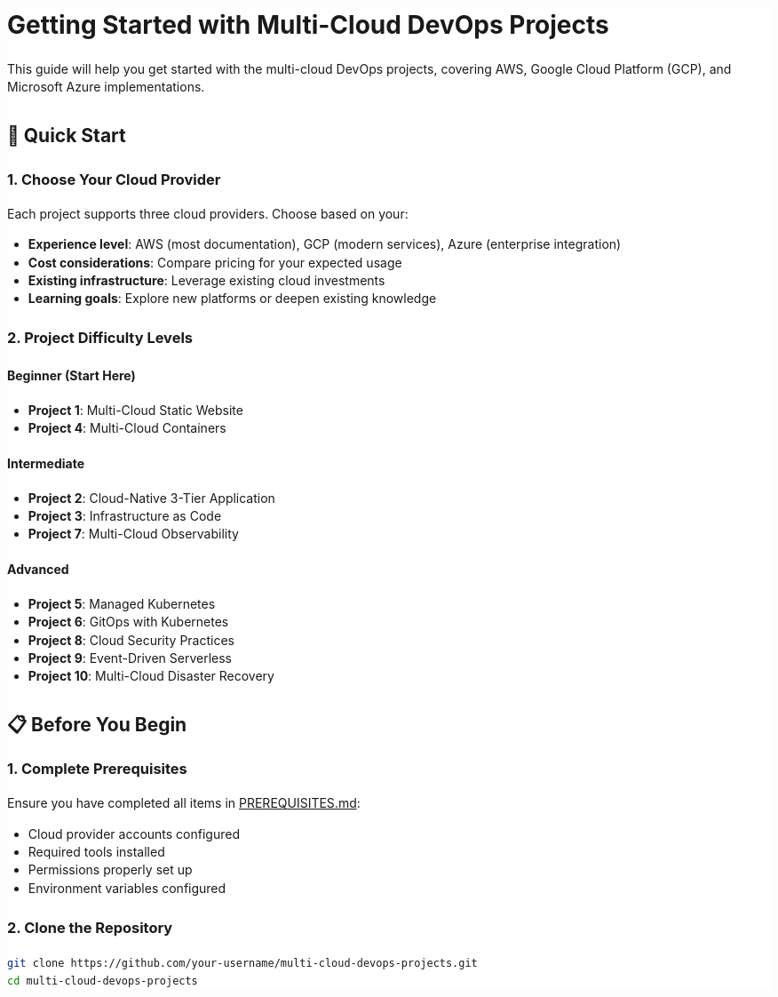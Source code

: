 # Getting Started with Multi-Cloud DevOps Projects

This guide will help you get started with the multi-cloud DevOps projects, covering AWS, Google Cloud Platform (GCP), and Microsoft Azure implementations.

## 🚀 Quick Start

### 1. Choose Your Cloud Provider

Each project supports three cloud providers. Choose based on your:
- **Experience level**: AWS (most documentation), GCP (modern services), Azure (enterprise integration)
- **Cost considerations**: Compare pricing for your expected usage
- **Existing infrastructure**: Leverage existing cloud investments
- **Learning goals**: Explore new platforms or deepen existing knowledge

### 2. Project Difficulty Levels

#### Beginner (Start Here)
- **Project 1**: Multi-Cloud Static Website
- **Project 4**: Multi-Cloud Containers

#### Intermediate
- **Project 2**: Cloud-Native 3-Tier Application
- **Project 3**: Infrastructure as Code
- **Project 7**: Multi-Cloud Observability

#### Advanced
- **Project 5**: Managed Kubernetes
- **Project 6**: GitOps with Kubernetes
- **Project 8**: Cloud Security Practices
- **Project 9**: Event-Driven Serverless
- **Project 10**: Multi-Cloud Disaster Recovery

## 📋 Before You Begin

### 1. Complete Prerequisites
Ensure you have completed all items in [PREREQUISITES.md](PREREQUISITES.md):
- Cloud provider accounts configured
- Required tools installed
- Permissions properly set up
- Environment variables configured

### 2. Clone the Repository
```bash
git clone https://github.com/your-username/multi-cloud-devops-projects.git
cd multi-cloud-devops-projects
```
